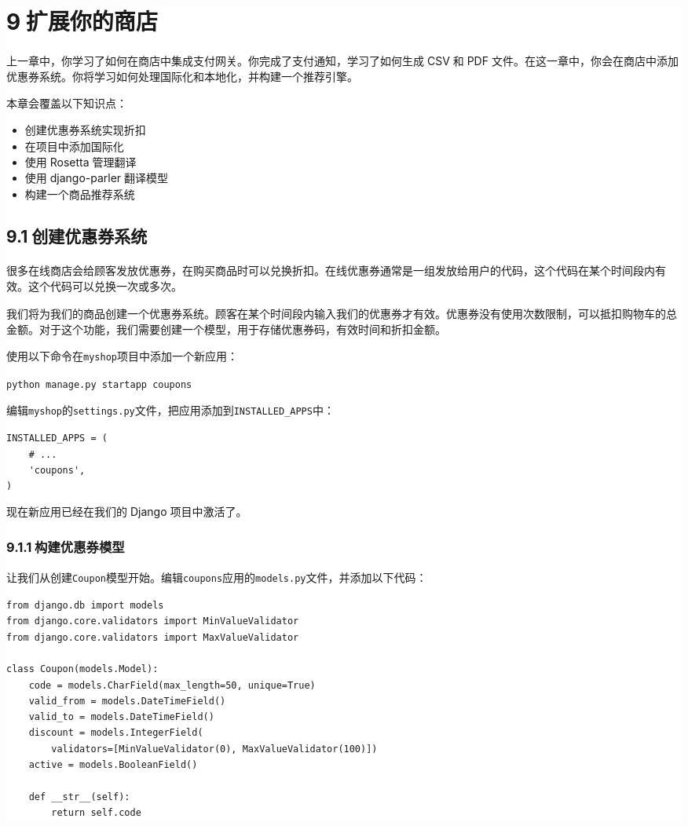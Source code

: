 # 9 扩展你的商店

上一章中，你学习了如何在商店中集成支付网关。你完成了支付通知，学习了如何生成 CSV 和 PDF 文件。在这一章中，你会在商店中添加优惠券系统。你将学习如何处理国际化和本地化，并构建一个推荐引擎。

本章会覆盖以下知识点：

- 创建优惠券系统实现折扣
- 在项目中添加国际化
- 使用 Rosetta 管理翻译
- 使用 django-parler 翻译模型
- 构建一个商品推荐系统

## 9.1 创建优惠券系统

很多在线商店会给顾客发放优惠券，在购买商品时可以兑换折扣。在线优惠券通常是一组发放给用户的代码，这个代码在某个时间段内有效。这个代码可以兑换一次或多次。

我们将为我们的商品创建一个优惠券系统。顾客在某个时间段内输入我们的优惠券才有效。优惠券没有使用次数限制，可以抵扣购物车的总金额。对于这个功能，我们需要创建一个模型，用于存储优惠券码，有效时间和折扣金额。

使用以下命令在`myshop`项目中添加一个新应用：

```
python manage.py startapp coupons
```

编辑`myshop`的`settings.py`文件，把应用添加到`INSTALLED_APPS`中：

```
INSTALLED_APPS = (
	# ...
	'coupons',
)
```

现在新应用已经在我们的 Django 项目中激活了。

### 9.1.1 构建优惠券模型

让我们从创建`Coupon`模型开始。编辑`coupons`应用的`models.py`文件，并添加以下代码：

```
from django.db import models
from django.core.validators import MinValueValidator
from django.core.validators import MaxValueValidator

class Coupon(models.Model):
    code = models.CharField(max_length=50, unique=True)
    valid_from = models.DateTimeField()
    valid_to = models.DateTimeField()
    discount = models.IntegerField(
        validators=[MinValueValidator(0), MaxValueValidator(100)])
    active = models.BooleanField()

    def __str__(self):
        return self.code
```
